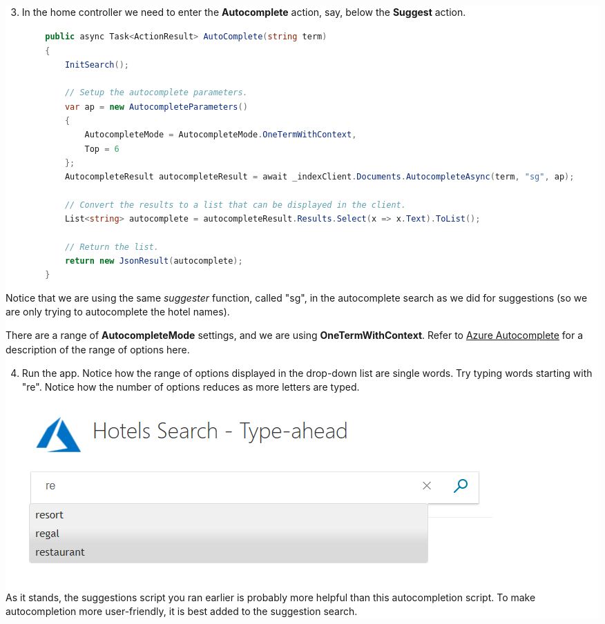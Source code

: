 3. In the home controller we need to enter the **Autocomplete** action, say, below the **Suggest** action.

```cs
        public async Task<ActionResult> AutoComplete(string term)
        {
            InitSearch();

            // Setup the autocomplete parameters.
            var ap = new AutocompleteParameters()
            {
                AutocompleteMode = AutocompleteMode.OneTermWithContext,
                Top = 6
            };
            AutocompleteResult autocompleteResult = await _indexClient.Documents.AutocompleteAsync(term, "sg", ap);

            // Convert the results to a list that can be displayed in the client.
            List<string> autocomplete = autocompleteResult.Results.Select(x => x.Text).ToList();

            // Return the list.
            return new JsonResult(autocomplete);
        }
```

Notice that we are using the same *suggester* function, called "sg", in the autocomplete search as we did for suggestions (so we are only trying to autocomplete the hotel names).

There are a range of **AutocompleteMode** settings, and we are using **OneTermWithContext**. Refer to [Azure Autocomplete](https://docs.microsoft.com/rest/api/searchservice/autocomplete) for a description of the range of options here.

4. Run the app. Notice how the range of options displayed in the drop-down list are single words. Try typing words starting with "re". Notice how the number of options reduces as more letters are typed.

    ![Typing with basic autocompletion](./media/tutorial-csharp-create-first-app/azure-search-suggest-autocompletebasic.png)

As it stands, the suggestions script you ran earlier is probably more helpful than this autocompletion script. To make autocompletion more user-friendly, it is best added to the suggestion search.
